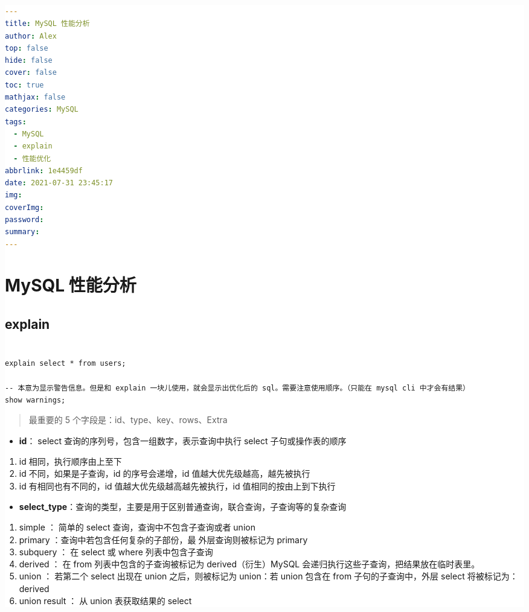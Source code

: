 ```yaml
---
title: MySQL 性能分析
author: Alex
top: false
hide: false
cover: false
toc: true
mathjax: false
categories: MySQL
tags:
  - MySQL
  - explain
  - 性能优化
abbrlink: 1e4459df
date: 2021-07-31 23:45:17
img:
coverImg:
password:
summary:
---
```



# MySQL 性能分析

## explain

```mysql

explain select * from users;

-- 本意为显示警告信息。但是和 explain 一块儿使用，就会显示出优化后的 sql。需要注意使用顺序。（只能在 mysql cli 中才会有结果）
show warnings;

```

> 最重要的 5 个字段是：id、type、key、rows、Extra

- **id**： select 查询的序列号，包含一组数字，表示查询中执行 select 子句或操作表的顺序

1. id 相同，执行顺序由上至下
2. id 不同，如果是子查询，id 的序号会递增，id 值越大优先级越高，越先被执行
3. id 有相同也有不同的，id 值越大优先级越高越先被执行，id 值相同的按由上到下执行

- **select_type**：查询的类型，主要是用于区别普通查询，联合查询，子查询等的复杂查询

1. simple ： 简单的 select 查询，查询中不包含子查询或者 union
2. primary ：查询中若包含任何复杂的子部份，最 外层查询则被标记为 primary
3. subquery ： 在 select 或 where 列表中包含子查询
4. derived ： 在 from 列表中包含的子查询被标记为 derived（衍生）MySQL 会递归执行这些子查询，把结果放在临时表里。
5. union ： 若第二个 select 出现在 union 之后，则被标记为 union：若 union 包含在 from 子句的子查询中，外层 select 将被标记为： derived
6. union result ： 从 union 表获取结果的 select
